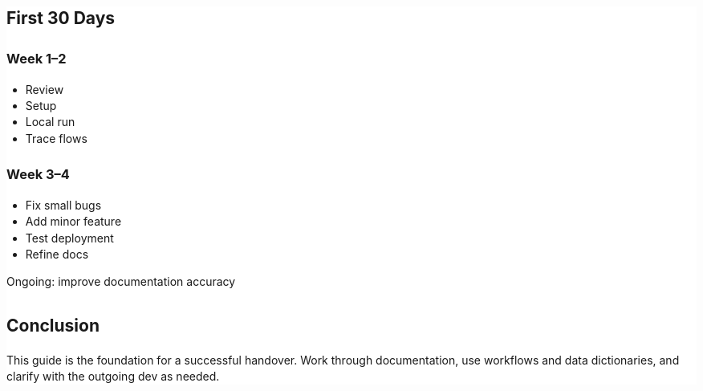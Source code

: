 ## First 30 Days

### Week 1–2
- Review
- Setup
- Local run
- Trace flows

### Week 3–4
- Fix small bugs
- Add minor feature
- Test deployment
- Refine docs

Ongoing: improve documentation accuracy

## Conclusion

This guide is the foundation for a successful handover. Work through documentation, use workflows and data dictionaries, and clarify with the outgoing dev as needed.
